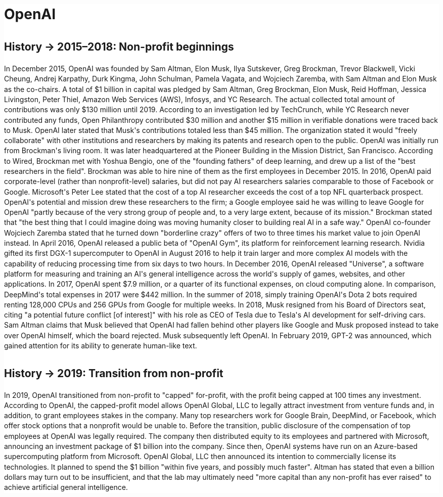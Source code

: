 # OpenAI

## History → 2015–2018: Non-profit beginnings

In December 2015, OpenAI was founded by Sam Altman, Elon Musk, Ilya Sutskever, Greg Brockman, Trevor Blackwell, Vicki Cheung, Andrej Karpathy, Durk Kingma, John Schulman, Pamela Vagata, and Wojciech Zaremba, with Sam Altman and Elon Musk as the co-chairs. A total of $1 billion in capital was pledged by Sam Altman, Greg Brockman, Elon Musk, Reid Hoffman, Jessica Livingston, Peter Thiel, Amazon Web Services (AWS), Infosys, and YC Research. The actual collected total amount of contributions was only $130 million until 2019. According to an investigation led by TechCrunch, while YC Research never contributed any funds, Open Philanthropy contributed $30 million and another $15 million in verifiable donations were traced back to Musk. OpenAI later stated that Musk's contributions totaled less than $45 million. The organization stated it would "freely collaborate" with other institutions and researchers by making its patents and research open to the public. OpenAI was initially run from Brockman's living room. It was later headquartered at the Pioneer Building in the Mission District, San Francisco.
According to Wired, Brockman met with Yoshua Bengio, one of the "founding fathers" of deep learning, and drew up a list of the "best researchers in the field". Brockman was able to hire nine of them as the first employees in December 2015. In 2016, OpenAI paid corporate-level (rather than nonprofit-level) salaries, but did not pay AI researchers salaries comparable to those of Facebook or Google.
Microsoft's Peter Lee stated that the cost of a top AI researcher exceeds the cost of a top NFL quarterback prospect. OpenAI's potential and mission drew these researchers to the firm; a Google employee said he was willing to leave Google for OpenAI "partly because of the very strong group of people and, to a very large extent, because of its mission." Brockman stated that "the best thing that I could imagine doing was moving humanity closer to building real AI in a safe way." OpenAI co-founder Wojciech Zaremba stated that he turned down "borderline crazy" offers of two to three times his market value to join OpenAI instead.
In April 2016, OpenAI released a public beta of "OpenAI Gym", its platform for reinforcement learning research. Nvidia gifted its first DGX-1 supercomputer to OpenAI in August 2016 to help it train larger and more complex AI models with the capability of reducing processing time from six days to two hours. In December 2016, OpenAI released "Universe", a software platform for measuring and training an AI's general intelligence across the world's supply of games, websites, and other applications.
In 2017, OpenAI spent $7.9 million, or a quarter of its functional expenses, on cloud computing alone. In comparison, DeepMind's total expenses in 2017 were $442 million. In the summer of 2018, simply training OpenAI's Dota 2 bots required renting 128,000 CPUs and 256 GPUs from Google for multiple weeks.
In 2018, Musk resigned from his Board of Directors seat, citing "a potential future conflict [of interest]" with his role as CEO of Tesla due to Tesla's AI development for self-driving cars. Sam Altman claims that Musk believed that OpenAI had fallen behind other players like Google and Musk proposed instead to take over OpenAI himself, which the board rejected. Musk subsequently left OpenAI.
In February 2019, GPT-2 was announced, which gained attention for its ability to generate human-like text.

## History → 2019: Transition from non-profit

In 2019, OpenAI transitioned from non-profit to "capped" for-profit, with the profit being capped at 100 times any investment. According to OpenAI, the capped-profit model allows OpenAI Global, LLC to legally attract investment from venture funds and, in addition, to grant employees stakes in the company. Many top researchers work for Google Brain, DeepMind, or Facebook, which offer stock options that a nonprofit would be unable to. Before the transition, public disclosure of the compensation of top employees at OpenAI was legally required.
The company then distributed equity to its employees and partnered with Microsoft, announcing an investment package of $1 billion into the company. Since then, OpenAI systems have run on an Azure-based supercomputing platform from Microsoft.
OpenAI Global, LLC then announced its intention to commercially license its technologies. It planned to spend the $1 billion "within five years, and possibly much faster". Altman has stated that even a billion dollars may turn out to be insufficient, and that the lab may ultimately need "more capital than any non-profit has ever raised" to achieve artificial general intelligence.